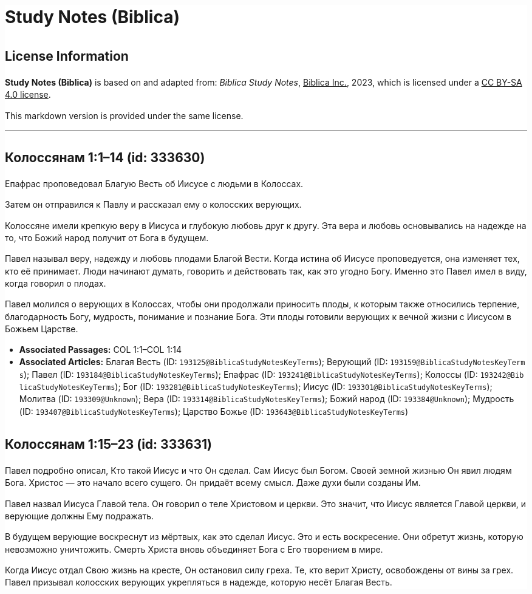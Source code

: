 # Study Notes (Biblica)

## License Information

**Study Notes (Biblica)** is based on and adapted from: _Biblica Study Notes_, [Biblica Inc.](https://www.biblica.com/), 2023, which is licensed under a [CC BY-SA 4.0 license](https://creativecommons.org/licenses/by-sa/4.0/legalcode.en).

This markdown version is provided under the same license.



--------------------------------

## Колоссянам 1:1–14 (id: 333630)

Епафрас проповедовал Благую Весть об Иисусе с людьми в Колоссах.

Затем он отправился к Павлу и рассказал ему о колосских верующих.

Колоссяне имели крепкую веру в Иисуса и глубокую любовь друг к другу. Эта вера и любовь основывались на надежде на то, что Божий народ получит от Бога в будущем.

Павел называл веру, надежду и любовь плодами Благой Вести. Когда истина об Иисусе проповедуется, она изменяет тех, кто её принимает. Люди начинают думать, говорить и действовать так, как это угодно Богу. Именно это Павел имел в виду, когда говорил о плодах.

Павел молился о верующих в Колоссах, чтобы они продолжали приносить плоды, к которым также относились терпение, благодарность Богу, мудрость, понимание и познание Бога. Эти плоды готовили верующих к вечной жизни с Иисусом в Божьем Царстве.

* **Associated Passages:** COL 1:1–COL 1:14
* **Associated Articles:** Благая Весть (ID: `193125@BiblicaStudyNotesKeyTerms`); Верующий (ID: `193159@BiblicaStudyNotesKeyTerms`); Павел (ID: `193184@BiblicaStudyNotesKeyTerms`); Епафрас (ID: `193241@BiblicaStudyNotesKeyTerms`); Колоссы (ID: `193242@BiblicaStudyNotesKeyTerms`); Бог (ID: `193281@BiblicaStudyNotesKeyTerms`); Иисус (ID: `193301@BiblicaStudyNotesKeyTerms`); Молитва (ID: `193309@Unknown`); Вера (ID: `193314@BiblicaStudyNotesKeyTerms`); Божий народ (ID: `193384@Unknown`); Мудрость (ID: `193407@BiblicaStudyNotesKeyTerms`); Царство Божье (ID: `193643@BiblicaStudyNotesKeyTerms`)

## Колоссянам 1:15–23 (id: 333631)

Павел подробно описал, Кто такой Иисус и что Он сделал. Сам Иисус был Богом. Своей земной жизнью Он явил людям Бога. Христос — это начало всего сущего. Он придаёт всему смысл. Даже духи были созданы Им.

Павел назвал Иисуса Главой тела. Он говорил о теле Христовом и церкви. Это значит, что Иисус является Главой церкви, и верующие должны Ему подражать.

В будущем верующие воскреснут из мёртвых, как это сделал Иисус. Это и есть воскресение. Они обретут жизнь, которую невозможно уничтожить. Смерть Христа вновь объединяет Бога с Его творением в мире.

Когда Иисус отдал Свою жизнь на кресте, Он остановил силу греха. Те, кто верит Христу, освобождены от вины за грех. Павел призывал колосских верующих укрепляться в надежде, которую несёт Благая Весть.

